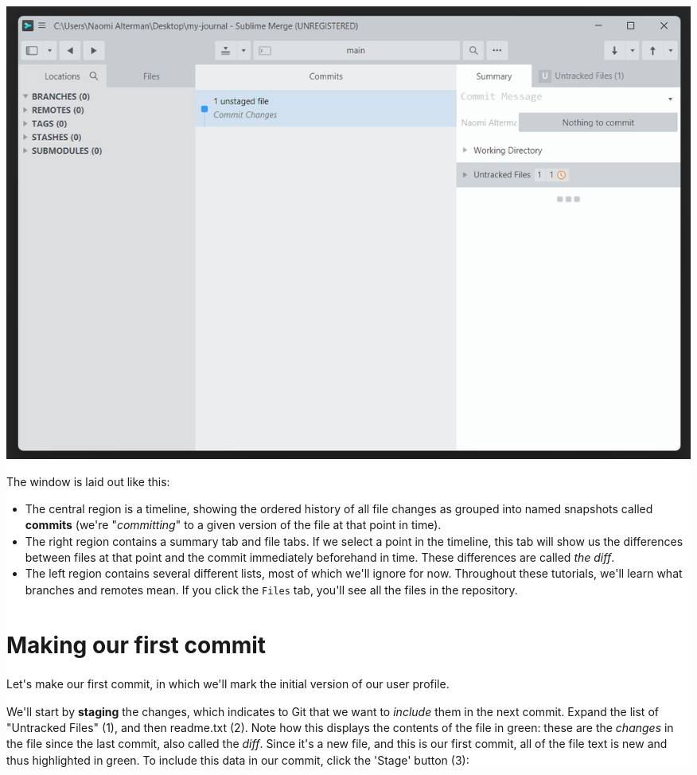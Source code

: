 ![](./img/new-repo-view.png)

The window is laid out like this:
- The central region is a timeline, showing the ordered history of all file changes as grouped into named snapshots called **commits** (we're "_committing_" to a given version of the file at that point in time). 
- The right region contains a summary tab and file tabs. If we select a point in the timeline, this tab will show us the differences between files at that point and the commit immediately beforehand in time. These differences are called *the diff*.
- The left region contains several different lists, most of which we'll ignore for now. Throughout these tutorials, we'll learn what branches and remotes mean. If you click the `Files` tab, you'll see all the files in the repository.

# Making our first commit

Let's make our first commit, in which we'll mark the initial version of our user profile.

We'll start by **staging** the changes, which indicates to Git that we want to _include_ them in the next commit. Expand the list of "Untracked Files" (1), and then readme.txt (2). Note how this displays the contents of the file in green: these are the _changes_ in the file since the last commit, also called the *diff*. Since it's a new file, and this is our first commit, all of the file text is new and thus highlighted in green. To include this data in our commit, click the 'Stage' button (3):
